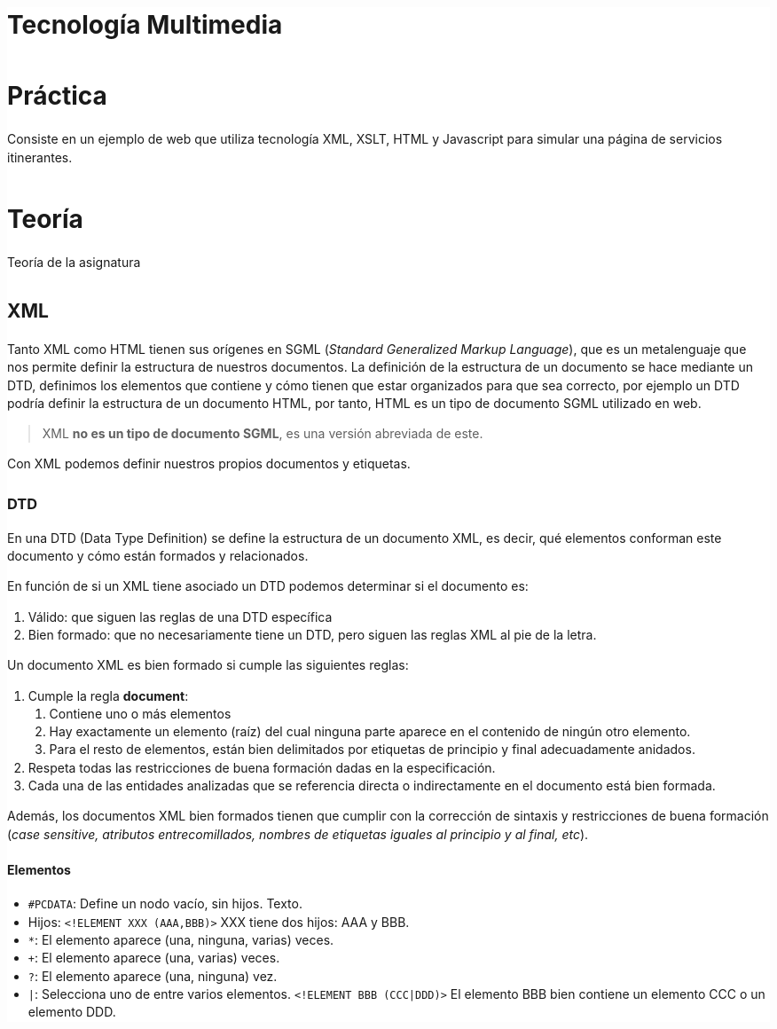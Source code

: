 Tecnología Multimedia
=====================

# Práctica
Consiste en un ejemplo de web que utiliza tecnología XML, XSLT, HTML y Javascript para simular una página de servicios itinerantes.

# Teoría
Teoría de la asignatura

## XML
Tanto XML como HTML tienen sus orígenes en SGML (*Standard Generalized Markup Language*), que es un metalenguaje que nos permite definir la estructura de nuestros documentos. La definición de la estructura de un documento se hace mediante un DTD, definimos los elementos que contiene y cómo tienen que estar organizados para que sea correcto, por ejemplo un DTD podría definir la estructura de un documento HTML, por tanto, HTML es un tipo de documento SGML utilizado en web.

> XML **no es un tipo de documento SGML**, es una versión abreviada de este.

Con XML podemos definir nuestros propios documentos y etiquetas.

### DTD
En una DTD (Data Type Definition) se define la estructura de un documento XML, es decir, qué elementos conforman este documento y cómo están formados y relacionados.

En función de si un XML tiene asociado un DTD podemos determinar si el documento es:

1. Válido: que siguen las reglas de una DTD específica
2. Bien formado: que no necesariamente tiene un DTD, pero siguen las reglas XML al pie de la letra.

Un documento XML es bien formado si cumple las siguientes reglas:

1. Cumple la regla **document**:
   1. Contiene uno o más elementos
   2. Hay exactamente un elemento (raíz) del cual ninguna parte aparece en el contenido de ningún otro elemento.
   3. Para el resto de elementos, están bien delimitados por etiquetas de principio y final adecuadamente anidados.
2. Respeta todas las restricciones de buena formación dadas en la especificación.
3. Cada una de las entidades analizadas que se referencia directa o indirectamente en el documento está bien formada.

Además, los documentos XML bien formados tienen que cumplir con la corrección de sintaxis y restricciones de buena formación (*case sensitive, atributos entrecomillados, nombres de etiquetas iguales al principio y al final, etc*).

#### Elementos

* `#PCDATA`: Define un nodo vacío, sin hijos. Texto.
* Hijos: `<!ELEMENT XXX (AAA,BBB)>` XXX tiene dos hijos: AAA y BBB.
* `*`: El elemento aparece (una, ninguna, varias) veces.
* `+`: El elemento aparece (una, varias) veces.
* `?`: El elemento aparece (una, ninguna) vez.
* `|`: Selecciona uno de entre varios elementos. `<!ELEMENT BBB (CCC|DDD)>` El elemento BBB bien contiene un elemento CCC o un elemento DDD.

